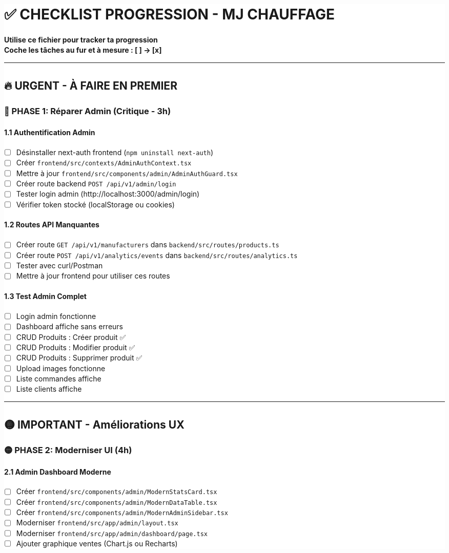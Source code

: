 # ✅ CHECKLIST PROGRESSION - MJ CHAUFFAGE

**Utilise ce fichier pour tracker ta progression**  
**Coche les tâches au fur et à mesure : [ ] → [x]**

---

## 🔥 URGENT - À FAIRE EN PREMIER

### 🔴 PHASE 1: Réparer Admin (Critique - 3h)

#### 1.1 Authentification Admin
- [ ] Désinstaller next-auth frontend (`npm uninstall next-auth`)
- [ ] Créer `frontend/src/contexts/AdminAuthContext.tsx`
- [ ] Mettre à jour `frontend/src/components/admin/AdminAuthGuard.tsx`
- [ ] Créer route backend `POST /api/v1/admin/login`
- [ ] Tester login admin (http://localhost:3000/admin/login)
- [ ] Vérifier token stocké (localStorage ou cookies)

#### 1.2 Routes API Manquantes
- [ ] Créer route `GET /api/v1/manufacturers` dans `backend/src/routes/products.ts`
- [ ] Créer route `POST /api/v1/analytics/events` dans `backend/src/routes/analytics.ts`
- [ ] Tester avec curl/Postman
- [ ] Mettre à jour frontend pour utiliser ces routes

#### 1.3 Test Admin Complet
- [ ] Login admin fonctionne
- [ ] Dashboard affiche sans erreurs
- [ ] CRUD Produits : Créer produit ✅
- [ ] CRUD Produits : Modifier produit ✅
- [ ] CRUD Produits : Supprimer produit ✅
- [ ] Upload images fonctionne
- [ ] Liste commandes affiche
- [ ] Liste clients affiche

---

## 🟡 IMPORTANT - Améliorations UX

### 🟡 PHASE 2: Moderniser UI (4h)

#### 2.1 Admin Dashboard Moderne
- [ ] Créer `frontend/src/components/admin/ModernStatsCard.tsx`
- [ ] Créer `frontend/src/components/admin/ModernDataTable.tsx`
- [ ] Créer `frontend/src/components/admin/ModernAdminSidebar.tsx`
- [ ] Moderniser `frontend/src/app/admin/layout.tsx`
- [ ] Moderniser `frontend/src/app/admin/dashboard/page.tsx`
- [ ] Ajouter graphique ventes (Chart.js ou Recharts)
